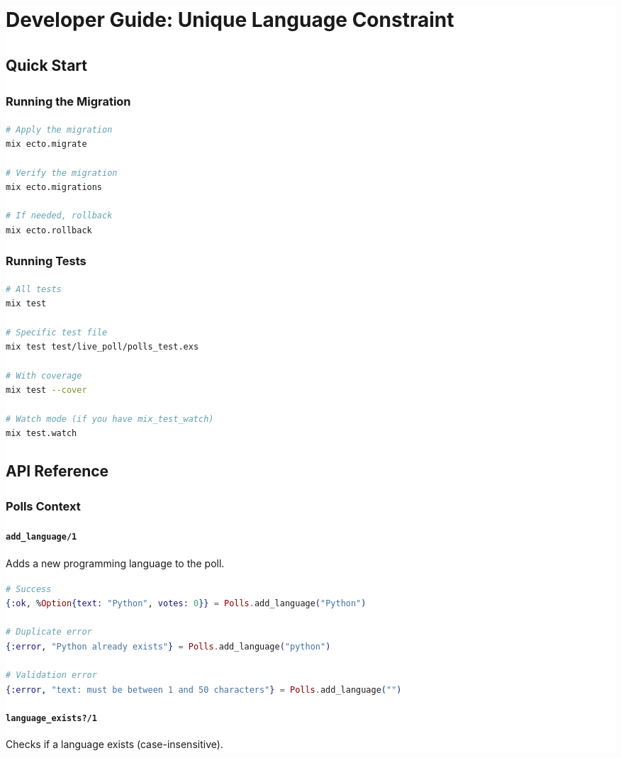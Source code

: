 # Developer Guide: Unique Language Constraint

## Quick Start

### Running the Migration
```bash
# Apply the migration
mix ecto.migrate

# Verify the migration
mix ecto.migrations

# If needed, rollback
mix ecto.rollback
```

### Running Tests
```bash
# All tests
mix test

# Specific test file
mix test test/live_poll/polls_test.exs

# With coverage
mix test --cover

# Watch mode (if you have mix_test_watch)
mix test.watch
```

## API Reference

### Polls Context

#### `add_language/1`
Adds a new programming language to the poll.

```elixir
# Success
{:ok, %Option{text: "Python", votes: 0}} = Polls.add_language("Python")

# Duplicate error
{:error, "Python already exists"} = Polls.add_language("python")

# Validation error
{:error, "text: must be between 1 and 50 characters"} = Polls.add_language("")
```

#### `language_exists?/1`
Checks if a language exists (case-insensitive).
